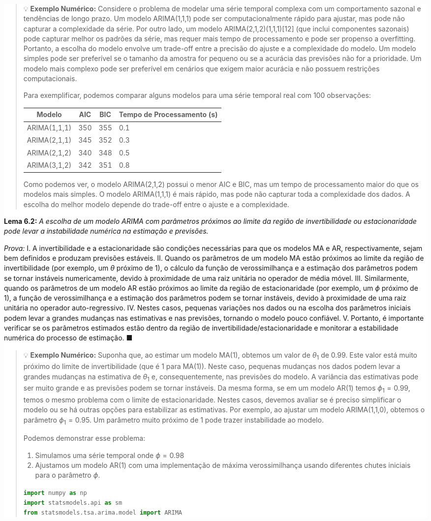 > 💡 **Exemplo Numérico:** Considere o problema de modelar uma série temporal complexa com um comportamento sazonal e tendências de longo prazo. Um modelo ARIMA(1,1,1) pode ser computacionalmente rápido para ajustar, mas pode não capturar a complexidade da série. Por outro lado, um modelo ARIMA(2,1,2)(1,1,1)[12] (que inclui componentes sazonais) pode capturar melhor os padrões da série, mas requer mais tempo de processamento e pode ser propenso a overfitting. Portanto, a escolha do modelo envolve um trade-off entre a precisão do ajuste e a complexidade do modelo.  Um modelo simples pode ser preferível se o tamanho da amostra for pequeno ou se a acurácia das previsões não for a prioridade. Um modelo mais complexo pode ser preferível em cenários que exigem maior acurácia e não possuem restrições computacionais.
>
> Para exemplificar, podemos comparar alguns modelos para uma série temporal real com 100 observações:
>
> | Modelo    | AIC  | BIC  | Tempo de Processamento (s)|
> | --------- | ---- | ---- | ----------- |
> | ARIMA(1,1,1) | 350 | 355 | 0.1 |
> | ARIMA(2,1,1)  | 345 | 352 | 0.3 |
> | ARIMA(2,1,2)  | 340 | 348 | 0.5 |
> | ARIMA(3,1,2) | 342 | 351 | 0.8 |
>
> Como podemos ver, o modelo ARIMA(2,1,2) possui o menor AIC e BIC, mas um tempo de processamento maior do que os modelos mais simples.  O modelo ARIMA(1,1,1) é mais rápido, mas pode não capturar toda a complexidade dos dados. A escolha do melhor modelo depende do trade-off entre o ajuste e a complexidade.

**Lema 6.2:** *A escolha de um modelo ARIMA com parâmetros próximos ao limite da região de invertibilidade ou estacionaridade pode levar a instabilidade numérica na estimação e previsões.*

*Prova:*
I. A invertibilidade e a estacionaridade são condições necessárias para que os modelos MA e AR, respectivamente, sejam bem definidos e produzam previsões estáveis.
II. Quando os parâmetros de um modelo MA estão próximos ao limite da região de invertibilidade (por exemplo, um $\theta$ próximo de 1), o cálculo da função de verossimilhança e a estimação dos parâmetros podem se tornar instáveis numericamente, devido à proximidade de uma raiz unitária no operador de média móvel.
III. Similarmente, quando os parâmetros de um modelo AR estão próximos ao limite da região de estacionaridade (por exemplo, um $\phi$ próximo de 1), a função de verossimilhança e a estimação dos parâmetros podem se tornar instáveis, devido à proximidade de uma raiz unitária no operador auto-regressivo.
IV. Nestes casos, pequenas variações nos dados ou na escolha dos parâmetros iniciais podem levar a grandes mudanças nas estimativas e nas previsões, tornando o modelo pouco confiável.
V. Portanto, é importante verificar se os parâmetros estimados estão dentro da região de invertibilidade/estacionaridade e monitorar a estabilidade numérica do processo de estimação. ■

> 💡 **Exemplo Numérico:** Suponha que, ao estimar um modelo MA(1), obtemos um valor de $\theta_1$ de 0.99.  Este valor está muito próximo do limite de invertibilidade (que é 1 para MA(1)).  Neste caso, pequenas mudanças nos dados podem levar a grandes mudanças na estimativa de $\theta_1$ e, consequentemente, nas previsões do modelo. A variância das estimativas pode ser muito grande e as previsões podem se tornar instáveis. Da mesma forma, se em um modelo AR(1) temos $\phi_1 = 0.99$, temos o mesmo problema com o limite de estacionaridade. Nestes casos, devemos avaliar se é preciso simplificar o modelo ou se há outras opções para estabilizar as estimativas. Por exemplo, ao ajustar um modelo ARIMA(1,1,0), obtemos o parâmetro $\phi_1=0.95$. Um parâmetro muito próximo de 1 pode trazer instabilidade ao modelo.
>
> Podemos demonstrar esse problema:
>
> 1. Simulamos uma série temporal onde $\phi=0.98$
> 2. Ajustamos um modelo AR(1) com uma implementação de máxima verossimilhança usando diferentes chutes iniciais para o parâmetro $\phi$.
>
> ```python
> import numpy as np
> import statsmodels.api as sm
> from statsmodels.tsa.arima.model import ARIMA
>

[^1]: [15.1.7]
